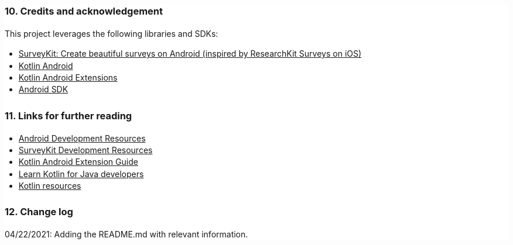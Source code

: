 ### 10. Credits and acknowledgement

This project leverages the following libraries and SDKs:

* [SurveyKit: Create beautiful surveys on Android (inspired by ResearchKit Surveys on iOS)](https://github.com/quickbirdstudios/SurveyKit)
* [Kotlin Android](https://source.android.com/setup/build/downloading)
* [Kotlin Android Extensions](https://source.android.com/setup/build/downloading)
* [Android SDK](https://source.android.com/setup/build/downloading)

### 11.  Links for further reading

* [Android Development Resources](https://developer.android.com/)
* [SurveyKit Development Resources](https://github.com/quickbirdstudios/SurveyKit/blob/master/README.md)
* [Kotlin Android Extension Guide](https://developer.android.com/kotlin/ktx)
* [Learn Kotlin for Java developers](https://developer.android.com/kotlin/learn-kotlin-java-pathway)
* [Kotlin resources](https://developer.android.com/kotlin/kotlin-java-resources)

### 12. Change log

04/22/2021: Adding the README.md with relevant information.